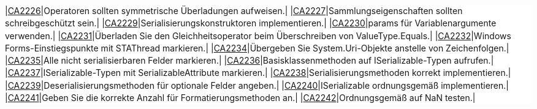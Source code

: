 |[CA2226](../code-quality/ca2226.md)|Operatoren sollten symmetrische Überladungen aufweisen.|
|[CA2227](../code-quality/ca2227.md)|Sammlungseigenschaften sollten schreibgeschützt sein.|
|[CA2229](../code-quality/ca2229.md)|Serialisierungskonstruktoren implementieren.|
|[CA2230](../code-quality/ca2230.md)|params für Variablenargumente verwenden.|
|[CA2231](../code-quality/ca2231.md)|Überladen Sie den Gleichheitsoperator beim Überschreiben von ValueType.Equals.|
|[CA2232](../code-quality/ca2232.md)|Windows Forms-Einstiegspunkte mit STAThread markieren.|
|[CA2234](../code-quality/ca2234.md)|Übergeben Sie System.Uri-Objekte anstelle von Zeichenfolgen.|
|[CA2235](../code-quality/ca2235.md)|Alle nicht serialisierbaren Felder markieren.|
|[CA2236](../code-quality/ca2236.md)|Basisklassenmethoden auf ISerializable-Typen aufrufen.|
|[CA2237](../code-quality/ca2237.md)|ISerializable-Typen mit SerializableAttribute markieren.|
|[CA2238](../code-quality/ca2238.md)|Serialisierungsmethoden korrekt implementieren.|
|[CA2239](../code-quality/ca2239.md)|Deserialisierungsmethoden für optionale Felder angeben.|
|[CA2240](../code-quality/ca2240.md)|ISerializable ordnungsgemäß implementieren.|
|[CA2241](../code-quality/ca2241.md)|Geben Sie die korrekte Anzahl für Formatierungsmethoden an.|
|[CA2242](../code-quality/ca2242.md)|Ordnungsgemäß auf NaN testen.|
